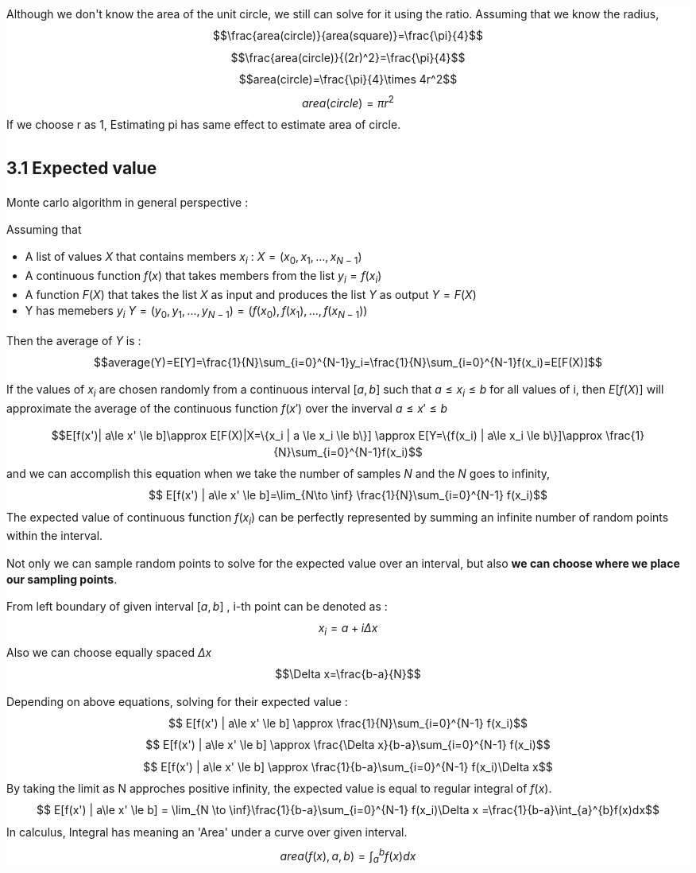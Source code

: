 Although we don't know the area of the unit circle, we still can solve for it using the ratio.
Assuming that we know the radius,
$$\frac{area(circle)}{area(square)}=\frac{\pi}{4}$$
$$\frac{area(circle)}{(2r)^2}=\frac{\pi}{4}$$
$$area(circle)=\frac{\pi}{4}\times 4r^2$$
$$area(circle) = \pi r^2$$
If we choose r as 1, Estimating pi has same effect to estimate area of circle.

## 3.1 Expected value

Monte carlo algorithm in general perspective :

Assuming that
- A list of values $X$ that contains members $x_i$ : $X=(x_0, x_1, ..., x_{N-1})$
- A continuous function $f(x)$ that takes members from the list
	$y_i=f(x_i)$
- A function $F(X)$ that takes the list $X$ as input and produces the list $Y$ as output 
	$Y=F(X)$
- Y has memebers $y_i$
	$Y=(y_0, y_1, ..., y_{N-1})=(f(x_0),f(x_1),...,f(x_{N-1}))$

Then the average of $Y$ is :
$$average(Y)=E[Y]=\frac{1}{N}\sum_{i=0}^{N-1}y_i=\frac{1}{N}\sum_{i=0}^{N-1}f(x_i)=E[F(X)]$$

If the values of $x_i$ are chosen randomly from a continuous interval $[a,b]$ such that $a \le x_i \le b$ for all values of i, then $E[f(X)]$ will approximate the average of the continuous function $f(x')$ over the inverval $a \le x' \le b$

$$E[f(x')| a\le x' \le b]\approx E[F(X)|X=\{x_i | a \le x_i \le b\}] \approx E[Y=\{f(x_i) | a\le x_i \le b\}]\approx \frac{1}{N}\sum_{i=0}^{N-1}f(x_i)$$
and we can accomplish this equation when we take the number of samples $N$ and the $N$ goes to infinity,
$$ E[f(x') | a\le x' \le b]=\lim_{N\to \inf} \frac{1}{N}\sum_{i=0}^{N-1} f(x_i)$$
The expected value of continuous function $f(x_i)$ can be perfectly represented by summing an infinite number of random points within the interval.


Not only we can sample random points to solve for the expected value over an interval, but also **we can choose where we place our sampling points**.

From left boundary of given interval $[a,b]$ , i-th point can be denoted as :
$$x_i = a+i\Delta x$$
Also we can choose equally spaced $\Delta x$
$$\Delta x=\frac{b-a}{N}$$

Depending on above equations, solving for their expected value :
$$ E[f(x') | a\le x' \le b] \approx \frac{1}{N}\sum_{i=0}^{N-1} f(x_i)$$
$$ E[f(x') | a\le x' \le b] \approx \frac{\Delta x}{b-a}\sum_{i=0}^{N-1} f(x_i)$$
$$ E[f(x') | a\le x' \le b] \approx \frac{1}{b-a}\sum_{i=0}^{N-1} f(x_i)\Delta x$$
By taking the limit as N approches positive infinity, the expected value is equal to regular integral of $f(x)$.
$$ E[f(x') | a\le x' \le b] = \lim_{N \to \inf}\frac{1}{b-a}\sum_{i=0}^{N-1} f(x_i)\Delta x =\frac{1}{b-a}\int_{a}^{b}f(x)dx$$
In calculus, Integral has meaning an 'Area' under a curve over given interval.
$$area(f(x),a,b) = \int_{a}^{b}f(x)dx$$
